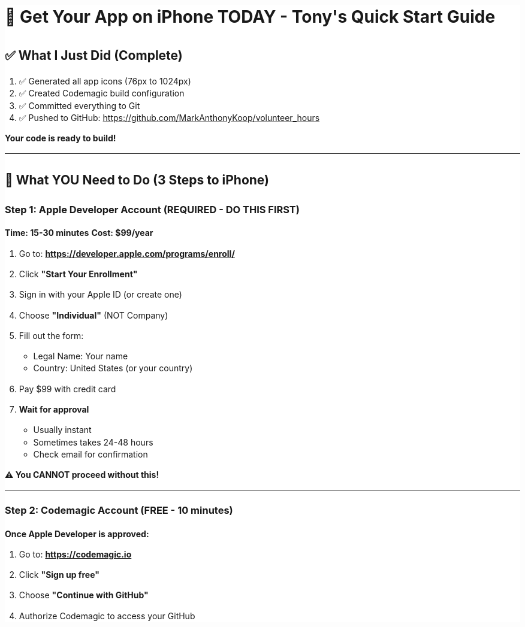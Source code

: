 # 🚀 Get Your App on iPhone TODAY - Tony's Quick Start Guide

## ✅ What I Just Did (Complete)

1. ✅ Generated all app icons (76px to 1024px)
2. ✅ Created Codemagic build configuration
3. ✅ Committed everything to Git
4. ✅ Pushed to GitHub: https://github.com/MarkAnthonyKoop/volunteer_hours

**Your code is ready to build!**

---

## 🎯 What YOU Need to Do (3 Steps to iPhone)

### Step 1: Apple Developer Account (REQUIRED - DO THIS FIRST)

**Time: 15-30 minutes**
**Cost: $99/year**

1. Go to: **https://developer.apple.com/programs/enroll/**

2. Click **"Start Your Enrollment"**

3. Sign in with your Apple ID (or create one)

4. Choose **"Individual"** (NOT Company)

5. Fill out the form:
   - Legal Name: Your name
   - Country: United States (or your country)

6. Pay $99 with credit card

7. **Wait for approval**
   - Usually instant
   - Sometimes takes 24-48 hours
   - Check email for confirmation

**⚠️ You CANNOT proceed without this!**

---

### Step 2: Codemagic Account (FREE - 10 minutes)

**Once Apple Developer is approved:**

1. Go to: **https://codemagic.io**

2. Click **"Sign up free"**

3. Choose **"Continue with GitHub"**

4. Authorize Codemagic to access your GitHub
